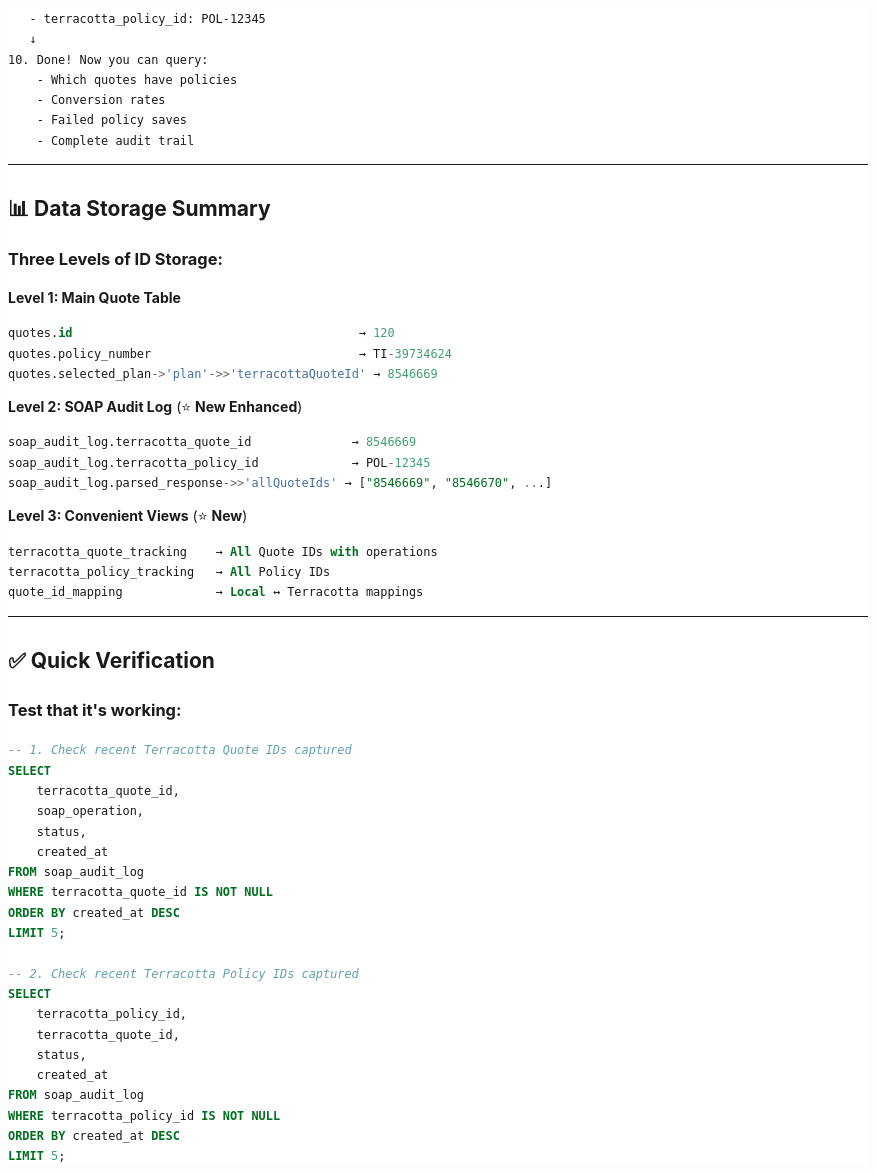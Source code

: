 ```
   - terracotta_policy_id: POL-12345
   ↓
10. Done! Now you can query:
    - Which quotes have policies
    - Conversion rates
    - Failed policy saves
    - Complete audit trail
```

---

## 📊 Data Storage Summary

### Three Levels of ID Storage:

**Level 1: Main Quote Table**
```sql
quotes.id                                        → 120
quotes.policy_number                             → TI-39734624
quotes.selected_plan->'plan'->>'terracottaQuoteId' → 8546669
```

**Level 2: SOAP Audit Log** (⭐ **New Enhanced**)
```sql
soap_audit_log.terracotta_quote_id              → 8546669
soap_audit_log.terracotta_policy_id             → POL-12345
soap_audit_log.parsed_response->>'allQuoteIds' → ["8546669", "8546670", ...]
```

**Level 3: Convenient Views** (⭐ **New**)
```sql
terracotta_quote_tracking    → All Quote IDs with operations
terracotta_policy_tracking   → All Policy IDs
quote_id_mapping             → Local ↔ Terracotta mappings
```

---

## ✅ Quick Verification

### Test that it's working:

```sql
-- 1. Check recent Terracotta Quote IDs captured
SELECT 
    terracotta_quote_id,
    soap_operation,
    status,
    created_at
FROM soap_audit_log
WHERE terracotta_quote_id IS NOT NULL
ORDER BY created_at DESC
LIMIT 5;

-- 2. Check recent Terracotta Policy IDs captured
SELECT 
    terracotta_policy_id,
    terracotta_quote_id,
    status,
    created_at
FROM soap_audit_log
WHERE terracotta_policy_id IS NOT NULL
ORDER BY created_at DESC
LIMIT 5;

```